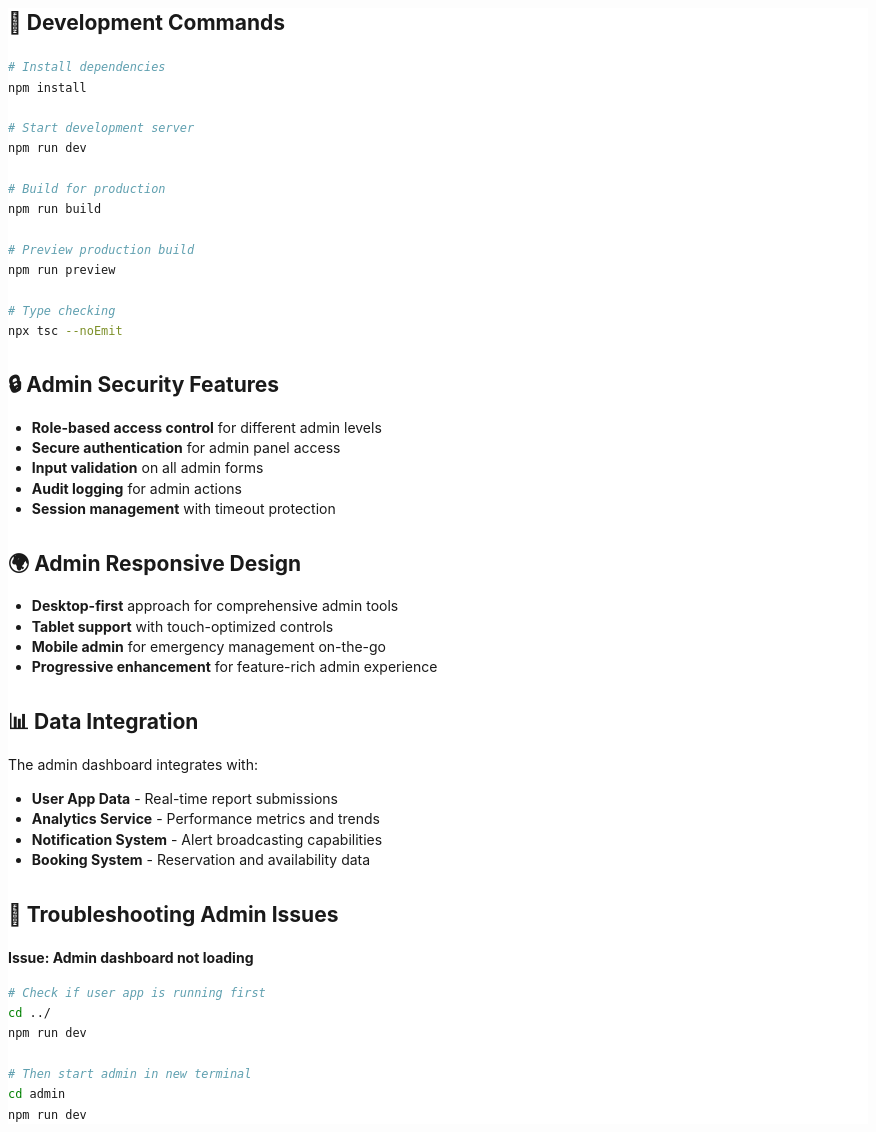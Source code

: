 ## 🔧 Development Commands

```bash
# Install dependencies
npm install

# Start development server
npm run dev

# Build for production
npm run build

# Preview production build
npm run preview

# Type checking
npx tsc --noEmit
```

## 🔒 Admin Security Features

- **Role-based access control** for different admin levels
- **Secure authentication** for admin panel access
- **Input validation** on all admin forms
- **Audit logging** for admin actions
- **Session management** with timeout protection

## 🌍 Admin Responsive Design

- **Desktop-first** approach for comprehensive admin tools
- **Tablet support** with touch-optimized controls
- **Mobile admin** for emergency management on-the-go
- **Progressive enhancement** for feature-rich admin experience

## 📊 Data Integration

The admin dashboard integrates with:
- **User App Data** - Real-time report submissions
- **Analytics Service** - Performance metrics and trends
- **Notification System** - Alert broadcasting capabilities
- **Booking System** - Reservation and availability data

## 🚨 Troubleshooting Admin Issues

**Issue: Admin dashboard not loading**
```bash
# Check if user app is running first
cd ../
npm run dev

# Then start admin in new terminal
cd admin
npm run dev
```
